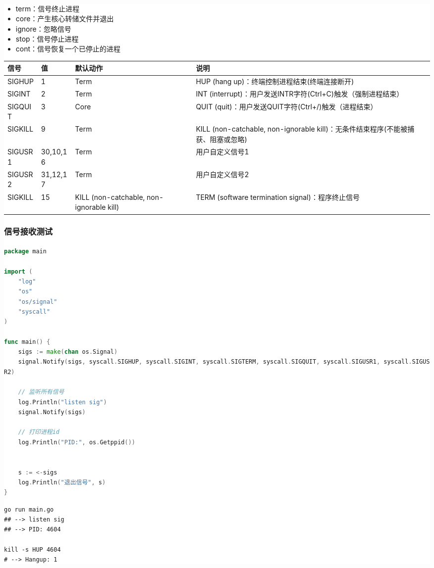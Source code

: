 - term：信号终止进程
- core：产生核心转储文件并退出
- ignore：忽略信号
- stop：信号停止进程
- cont：信号恢复一个已停止的进程

| 信号    | 值       | 默认动作                                 | 说明                                                         |
| :------ | :------- | :--------------------------------------- | :----------------------------------------------------------- |
| SIGHUP  | 1        | Term                                     | HUP (hang up)：终端控制进程结束(终端连接断开)                |
| SIGINT  | 2        | Term                                     | INT (interrupt)：用户发送INTR字符(Ctrl+C)触发（强制进程结束） |
| SIGQUIT | 3        | Core                                     | QUIT (quit)：用户发送QUIT字符(Ctrl+/)触发（进程结束）        |
| SIGKILL | 9        | Term                                     | KILL (non-catchable, non-ignorable kill)：无条件结束程序(不能被捕获、阻塞或忽略) |
| SIGUSR1 | 30,10,16 | Term                                     | 用户自定义信号1                                              |
| SIGUSR2 | 31,12,17 | Term                                     | 用户自定义信号2                                              |
| SIGKILL | 15       | KILL (non-catchable, non-ignorable kill) | TERM (software termination signal)：程序终止信号             |

### 信号接收测试

```go
package main

import (
	"log"
	"os"
	"os/signal"
	"syscall"
)

func main() {
	sigs := make(chan os.Signal)
	signal.Notify(sigs, syscall.SIGHUP, syscall.SIGINT, syscall.SIGTERM, syscall.SIGQUIT, syscall.SIGUSR1, syscall.SIGUSR2)

	// 监听所有信号
	log.Println("listen sig")
	signal.Notify(sigs)

	// 打印进程id
	log.Println("PID:", os.Getppid())


	s := <-sigs
	log.Println("退出信号", s)
}
```

```shell
go run main.go
## --> listen sig
## --> PID: 4604

kill -s HUP 4604
# --> Hangup: 1
```

